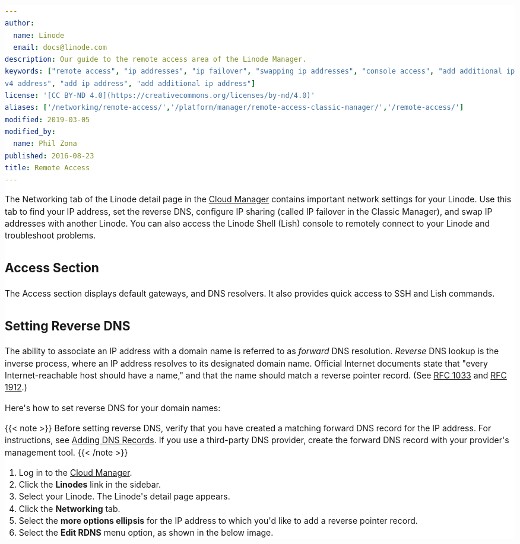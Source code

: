 ```yaml
---
author:
  name: Linode
  email: docs@linode.com
description: Our guide to the remote access area of the Linode Manager.
keywords: ["remote access", "ip addresses", "ip failover", "swapping ip addresses", "console access", "add additional ipv4 address", "add ip address", "add additional ip address"]
license: '[CC BY-ND 4.0](https://creativecommons.org/licenses/by-nd/4.0)'
aliases: ['/networking/remote-access/','/platform/manager/remote-access-classic-manager/','/remote-access/']
modified: 2019-03-05
modified_by:
  name: Phil Zona
published: 2016-08-23
title: Remote Access
---
```


The Networking tab of the Linode detail page in the [Cloud Manager](https://cloud.linode.com) contains important network settings for your Linode. Use this tab to find your IP address, set the reverse DNS, configure IP sharing (called IP failover in the Classic Manager), and swap IP addresses with another Linode. You can also access the Linode Shell (Lish) console to remotely connect to your Linode and troubleshoot problems.

## Access Section

The Access section displays default gateways, and DNS resolvers. It also provides quick access to SSH and Lish commands.

## Setting Reverse DNS

The ability to associate an IP address with a domain name is referred to as *forward* DNS resolution. *Reverse* DNS lookup is the inverse process, where an IP address resolves to its designated domain name. Official Internet documents state that "every Internet-reachable host should have a name," and that the name should match a reverse pointer record. (See [RFC 1033](http://tools.ietf.org/html/rfc1033) and [RFC 1912](http://tools.ietf.org/html/rfc1912).)

Here's how to set reverse DNS for your domain names:

{{< note >}}
Before setting reverse DNS, verify that you have created a matching forward DNS record for the IP address. For instructions, see [Adding DNS Records](/docs/websites/hosting-a-website/#add-dns-records). If you use a third-party DNS provider, create the forward DNS record with your provider's management tool.
{{< /note >}}

1.  Log in to the [Cloud Manager](https://cloud.linode.com).
2.  Click the **Linodes** link in the sidebar.
3.  Select your Linode. The Linode's detail page appears.
4.  Click the **Networking** tab.
5.  Select the **more options ellipsis** for the IP address to which you'd like to add a reverse pointer record.
6.  Select the **Edit RDNS** menu option, as shown in the below image.

